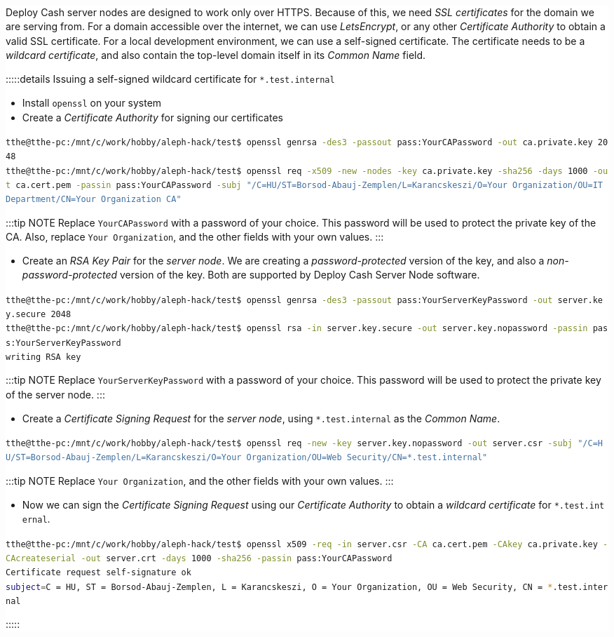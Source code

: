 Deploy Cash server nodes are designed to work only over HTTPS. Because of this, we need _SSL certificates_ for the domain we are serving from. For a domain accessible over the internet, we can use _LetsEncrypt_, or any other _Certificate Authority_ to obtain a valid SSL certificate. For a local development environment, we can use a self-signed certificate. The certificate needs to be a _wildcard certificate_, and also contain the top-level domain itself in its _Common Name_ field.

:::::details Issuing a self-signed wildcard certificate for `*.test.internal`
* Install `openssl` on your system
* Create a _Certificate Authority_ for signing our certificates

```bash
tthe@tthe-pc:/mnt/c/work/hobby/aleph-hack/test$ openssl genrsa -des3 -passout pass:YourCAPassword -out ca.private.key 2048
tthe@tthe-pc:/mnt/c/work/hobby/aleph-hack/test$ openssl req -x509 -new -nodes -key ca.private.key -sha256 -days 1000 -out ca.cert.pem -passin pass:YourCAPassword -subj "/C=HU/ST=Borsod-Abauj-Zemplen/L=Karancskeszi/O=Your Organization/OU=IT Department/CN=Your Organization CA"
```

:::tip NOTE
Replace `YourCAPassword` with a password of your choice. This password will be used to protect the private key of the CA. Also, replace `Your Organization`, and the other fields with your own values.
:::

* Create an _RSA Key Pair_ for the _server node_. We are creating a _password-protected_ version of the key, and also a _non-password-protected_ version of the key. Both are supported by Deploy Cash Server Node software.

```bash
tthe@tthe-pc:/mnt/c/work/hobby/aleph-hack/test$ openssl genrsa -des3 -passout pass:YourServerKeyPassword -out server.key.secure 2048
tthe@tthe-pc:/mnt/c/work/hobby/aleph-hack/test$ openssl rsa -in server.key.secure -out server.key.nopassword -passin pass:YourServerKeyPassword
writing RSA key
```

:::tip NOTE
Replace `YourServerKeyPassword` with a password of your choice. This password will be used to protect the private key of the server node.
:::

* Create a _Certificate Signing Request_ for the _server node_, using `*.test.internal` as the _Common Name_.

```bash
tthe@tthe-pc:/mnt/c/work/hobby/aleph-hack/test$ openssl req -new -key server.key.nopassword -out server.csr -subj "/C=HU/ST=Borsod-Abauj-Zemplen/L=Karancskeszi/O=Your Organization/OU=Web Security/CN=*.test.internal"
```

:::tip NOTE
Replace `Your Organization`, and the other fields with your own values.
:::

* Now we can sign the _Certificate Signing Request_ using our _Certificate Authority_ to obtain a _wildcard certificate_ for `*.test.internal`.

```bash
tthe@tthe-pc:/mnt/c/work/hobby/aleph-hack/test$ openssl x509 -req -in server.csr -CA ca.cert.pem -CAkey ca.private.key -CAcreateserial -out server.crt -days 1000 -sha256 -passin pass:YourCAPassword
Certificate request self-signature ok
subject=C = HU, ST = Borsod-Abauj-Zemplen, L = Karancskeszi, O = Your Organization, OU = Web Security, CN = *.test.internal
```
:::::

